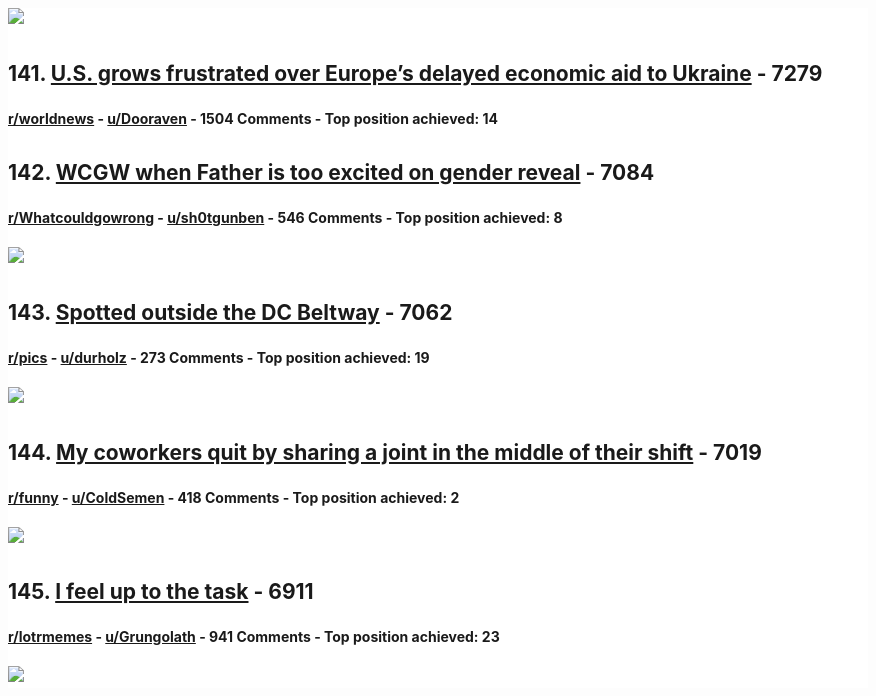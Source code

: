 <a href="https://v.redd.it/yqswcq5qszt91"><img src="https://b.thumbs.redditmedia.com/O98l3SEZ2RHqVSMb8BQUf0gbjiEC9t9GHulixCl8oVs.jpg"></img></a>

## 141. [U.S. grows frustrated over Europe’s delayed economic aid to Ukraine](http://reddit.com/r/worldnews/comments/y5328v/us_grows_frustrated_over_europes_delayed_economic/) - 7279
#### [r/worldnews](http://reddit.com/r/worldnews) - [u/Dooraven](http://reddit.com/u/Dooraven) - 1504 Comments - Top position achieved: 14

## 142. [WCGW when Father is too excited on gender reveal](http://reddit.com/r/Whatcouldgowrong/comments/y4qxvw/wcgw_when_father_is_too_excited_on_gender_reveal/) - 7084
#### [r/Whatcouldgowrong](http://reddit.com/r/Whatcouldgowrong) - [u/sh0tgunben](http://reddit.com/u/sh0tgunben) - 546 Comments - Top position achieved: 8

<a href="https://v.redd.it/2t52mwxknzt91"><img src="https://a.thumbs.redditmedia.com/luKj3pnbCJxRhBGqWx2EJ7EVjeI_RcvOoXqVQiHK2k4.jpg"></img></a>

## 143. [Spotted outside the DC Beltway](http://reddit.com/r/pics/comments/y51rm9/spotted_outside_the_dc_beltway/) - 7062
#### [r/pics](http://reddit.com/r/pics) - [u/durholz](http://reddit.com/u/durholz) - 273 Comments - Top position achieved: 19

<a href="https://i.redd.it/zzr52qri02u91.jpg"><img src="https://b.thumbs.redditmedia.com/Psv8WcnHsw0uQM0gpb5FvqpFwlVvQaKNQ1YD3HIfQws.jpg"></img></a>

## 144. [My coworkers quit by sharing a joint in the middle of their shift](http://reddit.com/r/funny/comments/y55uku/my_coworkers_quit_by_sharing_a_joint_in_the/) - 7019
#### [r/funny](http://reddit.com/r/funny) - [u/ColdSemen](http://reddit.com/u/ColdSemen) - 418 Comments - Top position achieved: 2

<a href="https://i.imgur.com/OmkuXre.jpg"><img src="https://b.thumbs.redditmedia.com/KKko-hKLpGjy5BkvApoQElcL-P5N3dbANuPXRWr48lk.jpg"></img></a>

## 145. [I feel up to the task](http://reddit.com/r/lotrmemes/comments/y4v6cq/i_feel_up_to_the_task/) - 6911
#### [r/lotrmemes](http://reddit.com/r/lotrmemes) - [u/Grungolath](http://reddit.com/u/Grungolath) - 941 Comments - Top position achieved: 23

<a href="https://i.redd.it/i98qre98k0u91.jpg"><img src="https://b.thumbs.redditmedia.com/LDo2JrrwCxwhRJO4B733he1vhVBroKELCf4k3HpztRA.jpg"></img></a>
